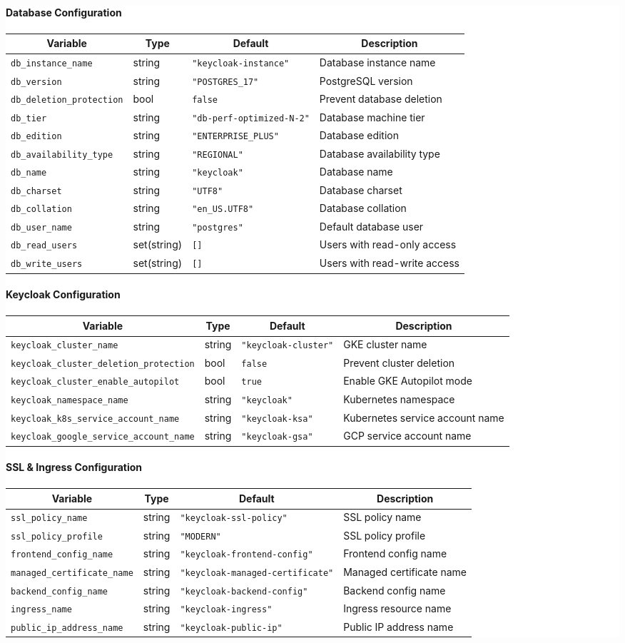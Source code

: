#### Database Configuration

| Variable                 | Type        | Default                   | Description                  |
| ------------------------ | ----------- | ------------------------- | ---------------------------- |
| `db_instance_name`       | string      | `"keycloak-instance"`     | Database instance name       |
| `db_version`             | string      | `"POSTGRES_17"`           | PostgreSQL version           |
| `db_deletion_protection` | bool        | `false`                   | Prevent database deletion    |
| `db_tier`                | string      | `"db-perf-optimized-N-2"` | Database machine tier        |
| `db_edition`             | string      | `"ENTERPRISE_PLUS"`       | Database edition             |
| `db_availability_type`   | string      | `"REGIONAL"`              | Database availability type   |
| `db_name`                | string      | `"keycloak"`              | Database name                |
| `db_charset`             | string      | `"UTF8"`                  | Database charset             |
| `db_collation`           | string      | `"en_US.UTF8"`            | Database collation           |
| `db_user_name`           | string      | `"postgres"`              | Default database user        |
| `db_read_users`          | set(string) | `[]`                      | Users with read-only access  |
| `db_write_users`         | set(string) | `[]`                      | Users with read-write access |

#### Keycloak Configuration

| Variable                               | Type   | Default              | Description                     |
| -------------------------------------- | ------ | -------------------- | ------------------------------- |
| `keycloak_cluster_name`                | string | `"keycloak-cluster"` | GKE cluster name                |
| `keycloak_cluster_deletion_protection` | bool   | `false`              | Prevent cluster deletion        |
| `keycloak_cluster_enable_autopilot`    | bool   | `true`               | Enable GKE Autopilot mode       |
| `keycloak_namespace_name`              | string | `"keycloak"`         | Kubernetes namespace            |
| `keycloak_k8s_service_account_name`    | string | `"keycloak-ksa"`     | Kubernetes service account name |
| `keycloak_google_service_account_name` | string | `"keycloak-gsa"`     | GCP service account name        |

#### SSL & Ingress Configuration

| Variable                   | Type   | Default                          | Description              |
| -------------------------- | ------ | -------------------------------- | ------------------------ |
| `ssl_policy_name`          | string | `"keycloak-ssl-policy"`          | SSL policy name          |
| `ssl_policy_profile`       | string | `"MODERN"`                       | SSL policy profile       |
| `frontend_config_name`     | string | `"keycloak-frontend-config"`     | Frontend config name     |
| `managed_certificate_name` | string | `"keycloak-managed-certificate"` | Managed certificate name |
| `backend_config_name`      | string | `"keycloak-backend-config"`      | Backend config name      |
| `ingress_name`             | string | `"keycloak-ingress"`             | Ingress resource name    |
| `public_ip_address_name`   | string | `"keycloak-public-ip"`           | Public IP address name   |

